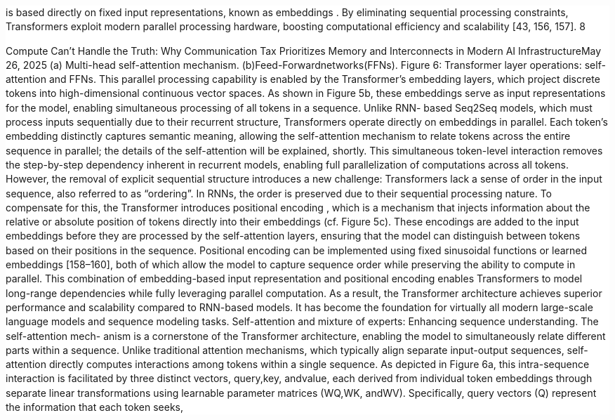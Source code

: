 is based directly on fixed input representations, known as embeddings . By eliminating sequential processing
constraints, Transformers exploit modern parallel processing hardware, boosting computational efficiency and
scalability [43, 156, 157].
8

Compute Can’t Handle the Truth: Why Communication Tax Prioritizes
Memory and Interconnects in Modern AI InfrastructureMay 26, 2025
(a) Multi-head self-attention mechanism. (b)Feed-Forwardnetworks(FFNs).
Figure 6: Transformer layer operations: self-attention and FFNs.
This parallel processing capability is enabled by the Transformer’s embedding layers, which project discrete
tokens into high-dimensional continuous vector spaces. As shown in Figure 5b, these embeddings serve as
input representations for the model, enabling simultaneous processing of all tokens in a sequence. Unlike RNN-
based Seq2Seq models, which must process inputs sequentially due to their recurrent structure, Transformers
operate directly on embeddings in parallel. Each token’s embedding distinctly captures semantic meaning,
allowing the self-attention mechanism to relate tokens across the entire sequence in parallel; the details of
the self-attention will be explained, shortly. This simultaneous token-level interaction removes the step-by-step
dependency inherent in recurrent models, enabling full parallelization of computations across all tokens.
However, the removal of explicit sequential structure introduces a new challenge: Transformers lack a sense
of order in the input sequence, also referred to as “ordering”. In RNNs, the order is preserved due to their
sequential processing nature. To compensate for this, the Transformer introduces positional encoding , which
is a mechanism that injects information about the relative or absolute position of tokens directly into their
embeddings (cf. Figure 5c). These encodings are added to the input embeddings before they are processed by
the self-attention layers, ensuring that the model can distinguish between tokens based on their positions in
the sequence. Positional encoding can be implemented using fixed sinusoidal functions or learned embeddings
[158–160], both of which allow the model to capture sequence order while preserving the ability to compute in
parallel.
This combination of embedding-based input representation and positional encoding enables Transformers
to model long-range dependencies while fully leveraging parallel computation. As a result, the Transformer
architecture achieves superior performance and scalability compared to RNN-based models. It has become the
foundation for virtually all modern large-scale language models and sequence modeling tasks.
Self-attention and mixture of experts: Enhancing sequence understanding. The self-attention mech-
anism is a cornerstone of the Transformer architecture, enabling the model to simultaneously relate different
parts within a sequence. Unlike traditional attention mechanisms, which typically align separate input-output
sequences, self-attention directly computes interactions among tokens within a single sequence. As depicted in
Figure 6a, this intra-sequence interaction is facilitated by three distinct vectors, query,key, andvalue, each
derived from individual token embeddings through separate linear transformations using learnable parameter
matrices (WQ,WK, andWV). Specifically, query vectors (Q) represent the information that each token seeks,